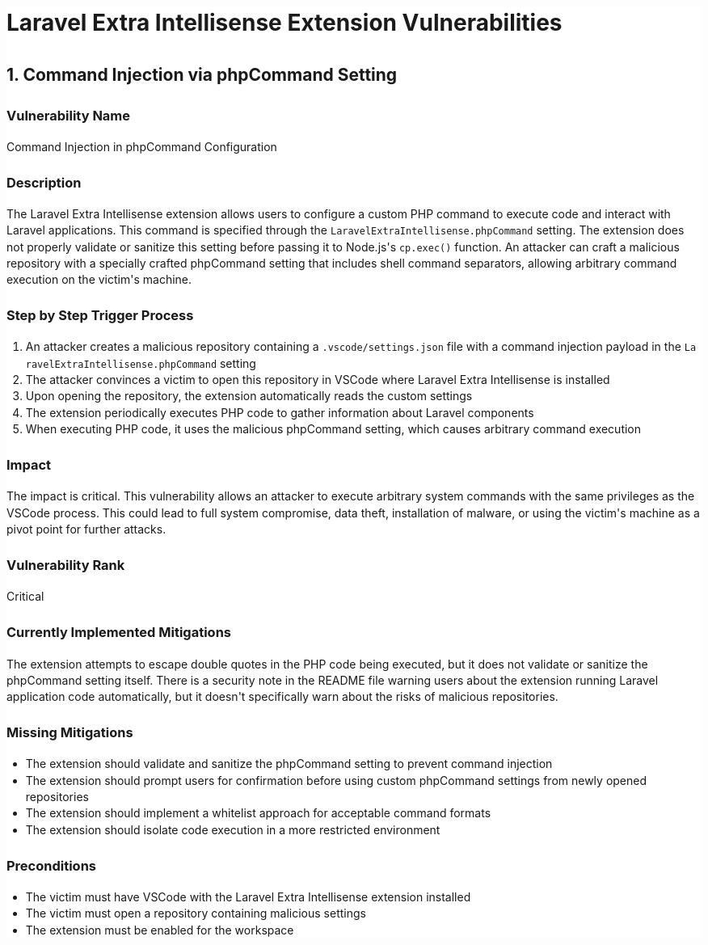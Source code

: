 # Laravel Extra Intellisense Extension Vulnerabilities

## 1. Command Injection via phpCommand Setting

### Vulnerability Name
Command Injection in phpCommand Configuration

### Description
The Laravel Extra Intellisense extension allows users to configure a custom PHP command to execute code and interact with Laravel applications. This command is specified through the `LaravelExtraIntellisense.phpCommand` setting. The extension does not properly validate or sanitize this setting before passing it to Node.js's `cp.exec()` function. An attacker can craft a malicious repository with a specially crafted phpCommand setting that includes shell command separators, allowing arbitrary command execution on the victim's machine.

### Step by Step Trigger Process
1. An attacker creates a malicious repository containing a `.vscode/settings.json` file with a command injection payload in the `LaravelExtraIntellisense.phpCommand` setting
2. The attacker convinces a victim to open this repository in VSCode where Laravel Extra Intellisense is installed
3. Upon opening the repository, the extension automatically reads the custom settings
4. The extension periodically executes PHP code to gather information about Laravel components
5. When executing PHP code, it uses the malicious phpCommand setting, which causes arbitrary command execution

### Impact
The impact is critical. This vulnerability allows an attacker to execute arbitrary system commands with the same privileges as the VSCode process. This could lead to full system compromise, data theft, installation of malware, or using the victim's machine as a pivot point for further attacks.

### Vulnerability Rank
Critical

### Currently Implemented Mitigations
The extension attempts to escape double quotes in the PHP code being executed, but it does not validate or sanitize the phpCommand setting itself. There is a security note in the README file warning users about the extension running Laravel application code automatically, but it doesn't specifically warn about the risks of malicious repositories.

### Missing Mitigations
- The extension should validate and sanitize the phpCommand setting to prevent command injection
- The extension should prompt users for confirmation before using custom phpCommand settings from newly opened repositories
- The extension should implement a whitelist approach for acceptable command formats
- The extension should isolate code execution in a more restricted environment

### Preconditions
- The victim must have VSCode with the Laravel Extra Intellisense extension installed
- The victim must open a repository containing malicious settings
- The extension must be enabled for the workspace
